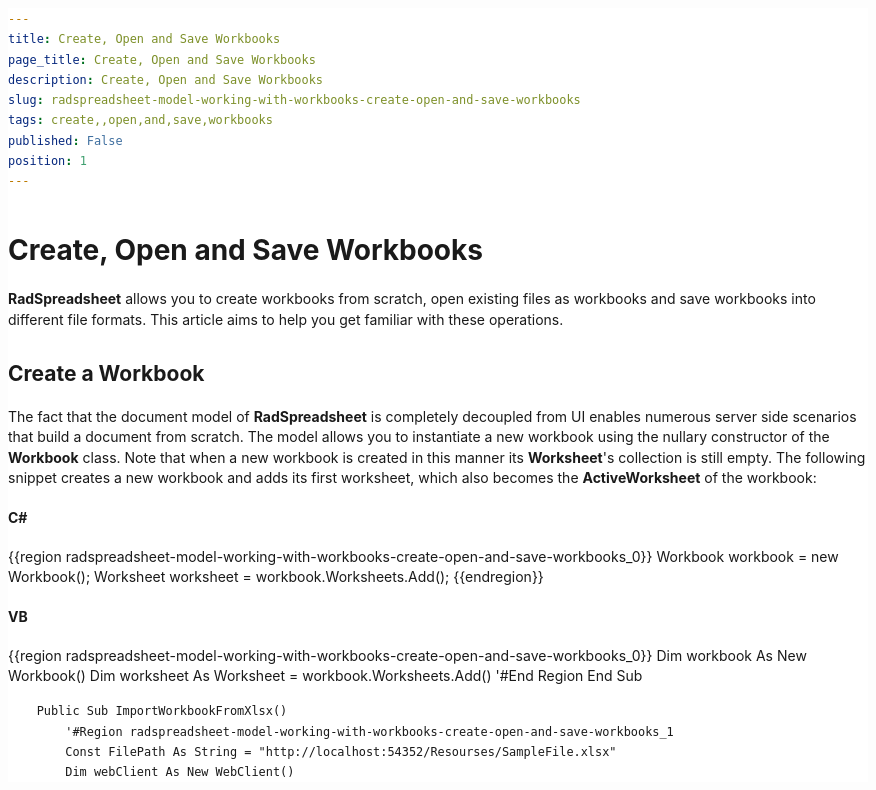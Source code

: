 ```yaml
---
title: Create, Open and Save Workbooks
page_title: Create, Open and Save Workbooks
description: Create, Open and Save Workbooks
slug: radspreadsheet-model-working-with-workbooks-create-open-and-save-workbooks
tags: create,,open,and,save,workbooks
published: False
position: 1
---
```


# Create, Open and Save Workbooks



__RadSpreadsheet__ allows you to create workbooks from scratch, open existing files as workbooks and save workbooks
        into different file formats. This article aims to help you get familiar with these operations.
      

## Create a Workbook

The fact that the document model of __RadSpreadsheet__ is completely decoupled from UI enables numerous server side
          scenarios that build a document from scratch. The model allows you to instantiate a new workbook using the nullary constructor of the
          __Workbook__ class. Note that when a new workbook is created in this manner its __Worksheet__'s
          collection is still empty. The following snippet creates a new workbook and adds its first worksheet, which also becomes the
          __ActiveWorksheet__ of the workbook:
        

#### __C#__

{{region radspreadsheet-model-working-with-workbooks-create-open-and-save-workbooks_0}}
	            Workbook workbook = new Workbook();
	            Worksheet worksheet = workbook.Worksheets.Add();
	{{endregion}}



#### __VB__

{{region radspreadsheet-model-working-with-workbooks-create-open-and-save-workbooks_0}}
	        Dim workbook As New Workbook()
	        Dim worksheet As Worksheet = workbook.Worksheets.Add()
	        '#End Region
	    End Sub
	
	    Public Sub ImportWorkbookFromXlsx()
	        '#Region radspreadsheet-model-working-with-workbooks-create-open-and-save-workbooks_1
	        Const FilePath As String = "http://localhost:54352/Resourses/SampleFile.xlsx"
	        Dim webClient As New WebClient()
	